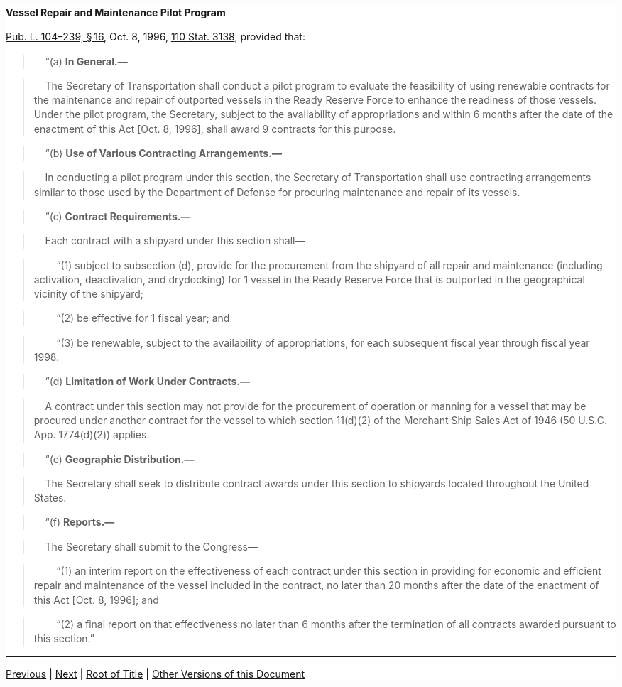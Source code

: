  __Vessel Repair and Maintenance Pilot Program__ 

[Pub. L. 104–239, § 16][/us/pl/104/239/s16], Oct. 8, 1996, [110 Stat. 3138][/us/stat/110/3138], provided that:

>     “(a) __In General.—__ 

>     The Secretary of Transportation shall conduct a pilot program to evaluate the feasibility of using renewable contracts for the maintenance and repair of outported vessels in the Ready Reserve Force to enhance the readiness of those vessels. Under the pilot program, the Secretary, subject to the availability of appropriations and within 6 months after the date of the enactment of this Act \[Oct. 8, 1996\], shall award 9 contracts for this purpose.

>     “(b) __Use of Various Contracting Arrangements.—__ 

>     In conducting a pilot program under this section, the Secretary of Transportation shall use contracting arrangements similar to those used by the Department of Defense for procuring maintenance and repair of its vessels.

>     “(c) __Contract Requirements.—__ 

>     Each contract with a shipyard under this section shall—

>         “(1) subject to subsection (d), provide for the procurement from the shipyard of all repair and maintenance (including activation, deactivation, and drydocking) for 1 vessel in the Ready Reserve Force that is outported in the geographical vicinity of the shipyard;

>         “(2) be effective for 1 fiscal year; and

>         “(3) be renewable, subject to the availability of appropriations, for each subsequent fiscal year through fiscal year 1998.

>     “(d) __Limitation of Work Under Contracts.—__ 

>     A contract under this section may not provide for the procurement of operation or manning for a vessel that may be procured under another contract for the vessel to which section 11(d)(2) of the Merchant Ship Sales Act of 1946 (50 U.S.C. App. 1774(d)(2)) applies.

>     “(e) __Geographic Distribution.—__ 

>     The Secretary shall seek to distribute contract awards under this section to shipyards located throughout the United States.

>     “(f) __Reports.—__ 

>     The Secretary shall submit to the Congress—

>         “(1) an interim report on the effectiveness of each contract under this section in providing for economic and efficient repair and maintenance of the vessel included in the contract, no later than 20 months after the date of the enactment of this Act \[Oct. 8, 1996\]; and

>         “(2) a final report on that effectiveness no later than 6 months after the termination of all contracts awarded pursuant to this section.”

----------

[Previous](./../../../../../..//us/usc/t50a/act/1946-03-08/ch82/m__us_usc_t50a_act_1946-03-08_ch82_s1743.md) | [Next](./../../../../../..//us/usc/t50a/act/1946-03-08/ch82/m__us_usc_t50a_act_1946-03-08_ch82_s1745.md) | [Root of Title](./../../../../../../) | [Other Versions of this Document](https://publicdocs.github.io/go/links?ns=uslm&ref=%2Fus%2Fusc%2Ft50a%2Fact%2F1946-03-08%2Fch82%2Fs1744)


[/us/usc/t46/s2109]: https://publicdocs.github.io/go/links?ns=uslm&ref=%2Fus%2Fusc%2Ft46%2Fs2109
[/us/usc/t10/s7310]: https://publicdocs.github.io/go/links?ns=uslm&ref=%2Fus%2Fusc%2Ft10%2Fs7310
[/us/usc/t46/s3703a]: https://publicdocs.github.io/go/links?ns=uslm&ref=%2Fus%2Fusc%2Ft46%2Fs3703a
[/us/act/1946-03-08/ch82/s11]: https://publicdocs.github.io/go/links?ns=uslm&ref=%2Fus%2Fact%2F1946-03-08%2Fch82%2Fs11
[/us/stat/60/49]: https://publicdocs.github.io/go/links?ns=uslm&ref=%2Fus%2Fstat%2F60%2F49
[/us/act/1947-06-28/ch161/s1]: https://publicdocs.github.io/go/links?ns=uslm&ref=%2Fus%2Fact%2F1947-06-28%2Fch161%2Fs1
[/us/stat/61/190]: https://publicdocs.github.io/go/links?ns=uslm&ref=%2Fus%2Fstat%2F61%2F190
[/us/act/1948-02-27/ch78/s1/a]: https://publicdocs.github.io/go/links?ns=uslm&ref=%2Fus%2Fact%2F1948-02-27%2Fch78%2Fs1%2Fa
[/us/stat/62/38]: https://publicdocs.github.io/go/links?ns=uslm&ref=%2Fus%2Fstat%2F62%2F38
[/us/act/1949-02-28/ch12]: https://publicdocs.github.io/go/links?ns=uslm&ref=%2Fus%2Fact%2F1949-02-28%2Fch12
[/us/stat/63/9]: https://publicdocs.github.io/go/links?ns=uslm&ref=%2Fus%2Fstat%2F63%2F9
[/us/act/1949-06-29/ch281/s1]: https://publicdocs.github.io/go/links?ns=uslm&ref=%2Fus%2Fact%2F1949-06-29%2Fch281%2Fs1
[/us/stat/63/349]: https://publicdocs.github.io/go/links?ns=uslm&ref=%2Fus%2Fstat%2F63%2F349
[/us/act/1950-06-30/ch427/s2]: https://publicdocs.github.io/go/links?ns=uslm&ref=%2Fus%2Fact%2F1950-06-30%2Fch427%2Fs2
[/us/stat/64/308]: https://publicdocs.github.io/go/links?ns=uslm&ref=%2Fus%2Fstat%2F64%2F308
[/us/pl/97/31/s12/157]: https://publicdocs.github.io/go/links?ns=uslm&ref=%2Fus%2Fpl%2F97%2F31%2Fs12%2F157
[/us/stat/95/167]: https://publicdocs.github.io/go/links?ns=uslm&ref=%2Fus%2Fstat%2F95%2F167
[/us/pl/101/115/s6]: https://publicdocs.github.io/go/links?ns=uslm&ref=%2Fus%2Fpl%2F101%2F115%2Fs6
[/us/stat/103/693]: https://publicdocs.github.io/go/links?ns=uslm&ref=%2Fus%2Fstat%2F103%2F693
[/us/pl/101/225/s307/12]: https://publicdocs.github.io/go/links?ns=uslm&ref=%2Fus%2Fpl%2F101%2F225%2Fs307%2F12
[/us/stat/103/1925]: https://publicdocs.github.io/go/links?ns=uslm&ref=%2Fus%2Fstat%2F103%2F1925
[/us/pl/102/241/s57]: https://publicdocs.github.io/go/links?ns=uslm&ref=%2Fus%2Fpl%2F102%2F241%2Fs57
[/us/stat/105/2234]: https://publicdocs.github.io/go/links?ns=uslm&ref=%2Fus%2Fstat%2F105%2F2234
[/us/pl/102/587/s6205/a]: https://publicdocs.github.io/go/links?ns=uslm&ref=%2Fus%2Fpl%2F102%2F587%2Fs6205%2Fa
[/us/stat/106/5094]: https://publicdocs.github.io/go/links?ns=uslm&ref=%2Fus%2Fstat%2F106%2F5094
[/us/pl/104/106/s1014/b]: https://publicdocs.github.io/go/links?ns=uslm&ref=%2Fus%2Fpl%2F104%2F106%2Fs1014%2Fb
[/us/stat/110/424]: https://publicdocs.github.io/go/links?ns=uslm&ref=%2Fus%2Fstat%2F110%2F424
[/us/pl/104/239/s9]: https://publicdocs.github.io/go/links?ns=uslm&ref=%2Fus%2Fpl%2F104%2F239%2Fs9
[/us/stat/110/3133]: https://publicdocs.github.io/go/links?ns=uslm&ref=%2Fus%2Fstat%2F110%2F3133
[/us/pl/109/364/s3503]: https://publicdocs.github.io/go/links?ns=uslm&ref=%2Fus%2Fpl%2F109%2F364%2Fs3503
[/us/stat/120/2516]: https://publicdocs.github.io/go/links?ns=uslm&ref=%2Fus%2Fstat%2F120%2F2516
[/us/pl/110/181]: https://publicdocs.github.io/go/links?ns=uslm&ref=%2Fus%2Fpl%2F110%2F181
[/us/stat/122/594]: https://publicdocs.github.io/go/links?ns=uslm&ref=%2Fus%2Fstat%2F122%2F594
[/us/pl/112/81/s3502]: https://publicdocs.github.io/go/links?ns=uslm&ref=%2Fus%2Fpl%2F112%2F81%2Fs3502
[/us/stat/125/1716]: https://publicdocs.github.io/go/links?ns=uslm&ref=%2Fus%2Fstat%2F125%2F1716
[/us/pl/112/213/s410]: https://publicdocs.github.io/go/links?ns=uslm&ref=%2Fus%2Fpl%2F112%2F213%2Fs410
[/us/stat/126/1572]: https://publicdocs.github.io/go/links?ns=uslm&ref=%2Fus%2Fstat%2F126%2F1572
[/us/pl/109/304/s18/c]: https://publicdocs.github.io/go/links?ns=uslm&ref=%2Fus%2Fpl%2F109%2F304%2Fs18%2Fc
[/us/stat/120/1709]: https://publicdocs.github.io/go/links?ns=uslm&ref=%2Fus%2Fstat%2F120%2F1709
[/us/pl/112/213]: https://publicdocs.github.io/go/links?ns=uslm&ref=%2Fus%2Fpl%2F112%2F213
[/us/pl/112/81/s3502/1]: https://publicdocs.github.io/go/links?ns=uslm&ref=%2Fus%2Fpl%2F112%2F81%2Fs3502%2F1
[/us/pl/112/81/s3502/2]: https://publicdocs.github.io/go/links?ns=uslm&ref=%2Fus%2Fpl%2F112%2F81%2Fs3502%2F2
[/us/pl/110/181/s3513]: https://publicdocs.github.io/go/links?ns=uslm&ref=%2Fus%2Fpl%2F110%2F181%2Fs3513
[/us/pl/110/181/s3516]: https://publicdocs.github.io/go/links?ns=uslm&ref=%2Fus%2Fpl%2F110%2F181%2Fs3516
[/us/pl/109/364]: https://publicdocs.github.io/go/links?ns=uslm&ref=%2Fus%2Fpl%2F109%2F364
[/us/pl/104/239/s9/1]: https://publicdocs.github.io/go/links?ns=uslm&ref=%2Fus%2Fpl%2F104%2F239%2Fs9%2F1
[/us/pl/104/239/s9/2]: https://publicdocs.github.io/go/links?ns=uslm&ref=%2Fus%2Fpl%2F104%2F239%2Fs9%2F2
[/us/pl/104/106]: https://publicdocs.github.io/go/links?ns=uslm&ref=%2Fus%2Fpl%2F104%2F106
[/us/pl/102/587]: https://publicdocs.github.io/go/links?ns=uslm&ref=%2Fus%2Fpl%2F102%2F587
[/us/pl/101/225]: https://publicdocs.github.io/go/links?ns=uslm&ref=%2Fus%2Fpl%2F101%2F225
[/us/pl/102/241]: https://publicdocs.github.io/go/links?ns=uslm&ref=%2Fus%2Fpl%2F102%2F241
[/us/pl/101/225]: https://publicdocs.github.io/go/links?ns=uslm&ref=%2Fus%2Fpl%2F101%2F225
[/us/pl/101/115]: https://publicdocs.github.io/go/links?ns=uslm&ref=%2Fus%2Fpl%2F101%2F115
[/us/pl/101/115]: https://publicdocs.github.io/go/links?ns=uslm&ref=%2Fus%2Fpl%2F101%2F115
[/us/stat/55/607]: https://publicdocs.github.io/go/links?ns=uslm&ref=%2Fus%2Fstat%2F55%2F607
[/us/pl/97/31]: https://publicdocs.github.io/go/links?ns=uslm&ref=%2Fus%2Fpl%2F97%2F31
[/us/pl/97/31]: https://publicdocs.github.io/go/links?ns=uslm&ref=%2Fus%2Fpl%2F97%2F31
[/us/usc/t46/s1242]: https://publicdocs.github.io/go/links?ns=uslm&ref=%2Fus%2Fusc%2Ft46%2Fs1242
[/us/pl/102/587/s6205/a]: https://publicdocs.github.io/go/links?ns=uslm&ref=%2Fus%2Fpl%2F102%2F587%2Fs6205%2Fa
[/us/stat/106/5094]: https://publicdocs.github.io/go/links?ns=uslm&ref=%2Fus%2Fstat%2F106%2F5094
[/us/usc/t6/s542]: https://publicdocs.github.io/go/links?ns=uslm&ref=%2Fus%2Fusc%2Ft6%2Fs542
[/us/pl/104/239/s16]: https://publicdocs.github.io/go/links?ns=uslm&ref=%2Fus%2Fpl%2F104%2F239%2Fs16
[/us/stat/110/3138]: https://publicdocs.github.io/go/links?ns=uslm&ref=%2Fus%2Fstat%2F110%2F3138